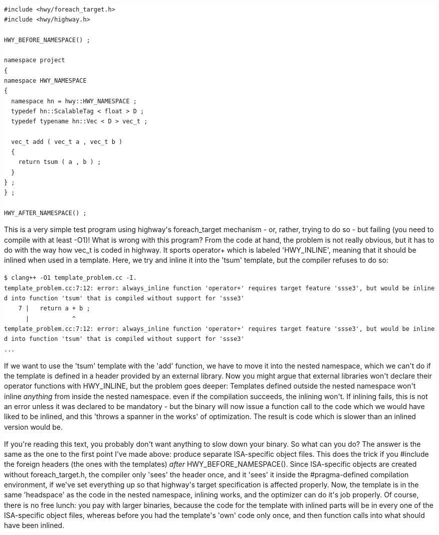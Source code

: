     #include <hwy/foreach_target.h> 
    #include <hwy/highway.h>

    HWY_BEFORE_NAMESPACE() ;

    namespace project
    {
    namespace HWY_NAMESPACE
    {
      namespace hn = hwy::HWY_NAMESPACE ;
      typedef hn::ScalableTag < float > D ;
      typedef typename hn::Vec < D > vec_t ;

      vec_t add ( vec_t a , vec_t b )
      {
        return tsum ( a , b ) ;
      }
    } ;
    } ;

    HWY_AFTER_NAMESPACE() ;

This is a very simple test program using highway's foreach_target mechanism - or, rather, trying to do so - but failing (you need to compile with at least -O1)! What is wrong with this program? From the code at hand, the problem is not really obvious, but it has to do with the way how vec_t is coded in highway. It sports operator+ which is labeled 'HWY_INLINE', meaning that it should be inlined when used in a template. Here, we try and inline it into the 'tsum' template, but the compiler refuses to do so:

    $ clang++ -O1 template_problem.cc -I.
    template_problem.cc:7:12: error: always_inline function 'operator+' requires target feature 'ssse3', but would be inlined into function 'tsum' that is compiled without support for 'ssse3'
        7 |   return a + b ;
          |            ^
    template_problem.cc:7:12: error: always_inline function 'operator+' requires target feature 'ssse3', but would be inlined into function 'tsum' that is compiled without support for 'ssse3'
    ...

If we want to use the 'tsum' template with the 'add' function, we have to move it into the nested namespace, which we can't do if the template is defined in a header provided by an external library. Now you might argue that external libraries won't declare their operator functions with HWY_INLINE, but the problem goes deeper: Templates defined outside the nested namespace won't inline *anything* from inside the nested namespace. even if the compilation succeeds, the inlining won't. If inlining fails, this is not an error unless it was declared to be mandatory - but the binary will now issue a function call to the code which we would have liked to be inlined, and this 'throws a spanner in the works' of optimization. The result is code which is slower than an inlined version would be.

If you're reading this text, you probably don't want anything to slow down your binary. So what can you do? The answer is the same as the one to the first point I've made above: produce separate ISA-specific object files. This does the trick if you #include the foreign headers (the ones with the templates) *after* HWY_BEFORE_NAMESPACE(). Since ISA-specific objects are created without foreach_target.h, the compiler only 'sees' the header once, and it 'sees' it inside the #pragma-defined compilation environment, if we've set everything up so that highway's target specification is affected properly. Now, the template is in the same 'headspace' as the code in the nested namespace, inlining works, and the optimizer can do it's job properly. Of course, there is no free lunch: you pay with larger binaries, because the code for the template with inlined parts will be in every one of the ISA-specific object files, whereas before you had the template's 'own' code only once, and then function calls into what should have been inlined.
